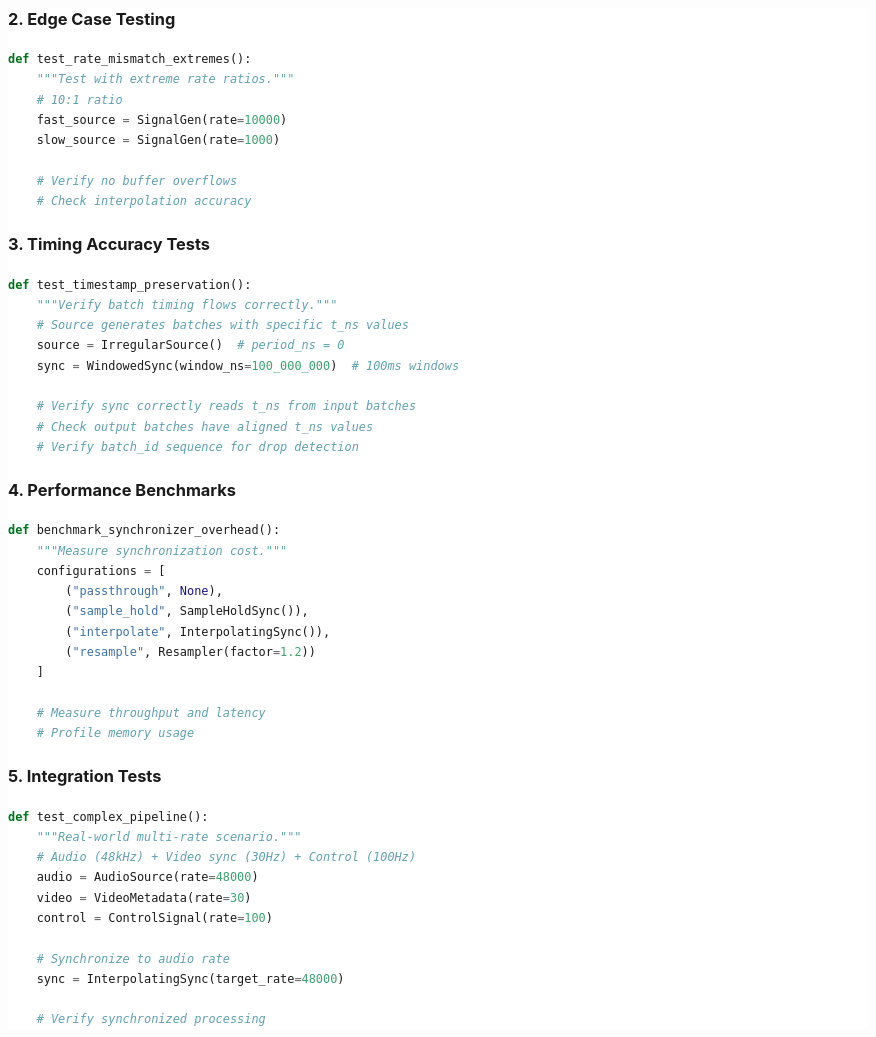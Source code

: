 ### 2. Edge Case Testing

```python
def test_rate_mismatch_extremes():
    """Test with extreme rate ratios."""
    # 10:1 ratio
    fast_source = SignalGen(rate=10000)
    slow_source = SignalGen(rate=1000)
    
    # Verify no buffer overflows
    # Check interpolation accuracy
```

### 3. Timing Accuracy Tests

```python
def test_timestamp_preservation():
    """Verify batch timing flows correctly."""
    # Source generates batches with specific t_ns values
    source = IrregularSource()  # period_ns = 0
    sync = WindowedSync(window_ns=100_000_000)  # 100ms windows
    
    # Verify sync correctly reads t_ns from input batches
    # Check output batches have aligned t_ns values
    # Verify batch_id sequence for drop detection
```

### 4. Performance Benchmarks

```python
def benchmark_synchronizer_overhead():
    """Measure synchronization cost."""
    configurations = [
        ("passthrough", None),
        ("sample_hold", SampleHoldSync()),
        ("interpolate", InterpolatingSync()),
        ("resample", Resampler(factor=1.2))
    ]
    
    # Measure throughput and latency
    # Profile memory usage
```

### 5. Integration Tests

```python
def test_complex_pipeline():
    """Real-world multi-rate scenario."""
    # Audio (48kHz) + Video sync (30Hz) + Control (100Hz)
    audio = AudioSource(rate=48000)
    video = VideoMetadata(rate=30)
    control = ControlSignal(rate=100)
    
    # Synchronize to audio rate
    sync = InterpolatingSync(target_rate=48000)
    
    # Verify synchronized processing
```
